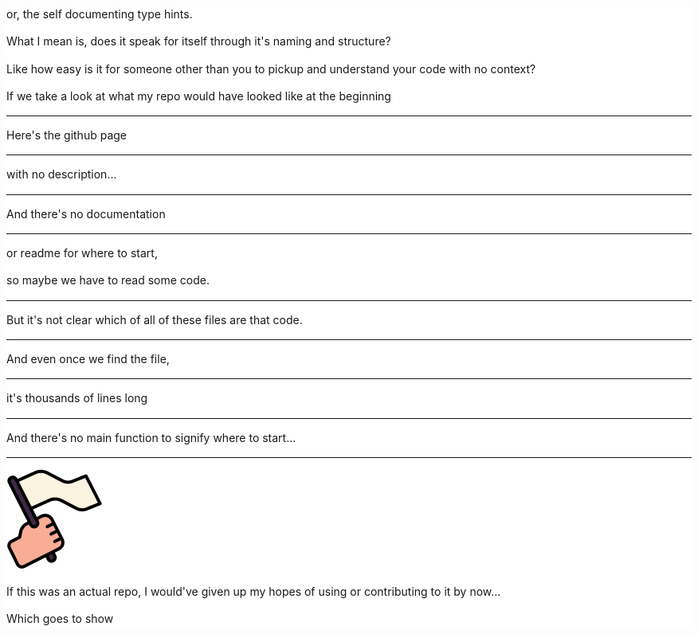 or, the self documenting type hints.

What I mean is, does it speak for itself through it's naming and structure?

Like how easy is it for someone other than you to pickup and understand your code with no context?

If we take a look at what my repo would have looked like at the beginning

------


Here's the github page

------


with no description...

------


And there's no documentation

------


or readme for where to start,

so maybe we have to read some code.

------


But it's not clear which of all of these files are that code.

------


And even once we find the file,

------


it's thousands of lines long

------


And there's no main function to signify where to start...

------
![surrender](images/surrender.svg)

If this was an actual repo, I would've given up my hopes of using or contributing to it by now...

Which goes to show
